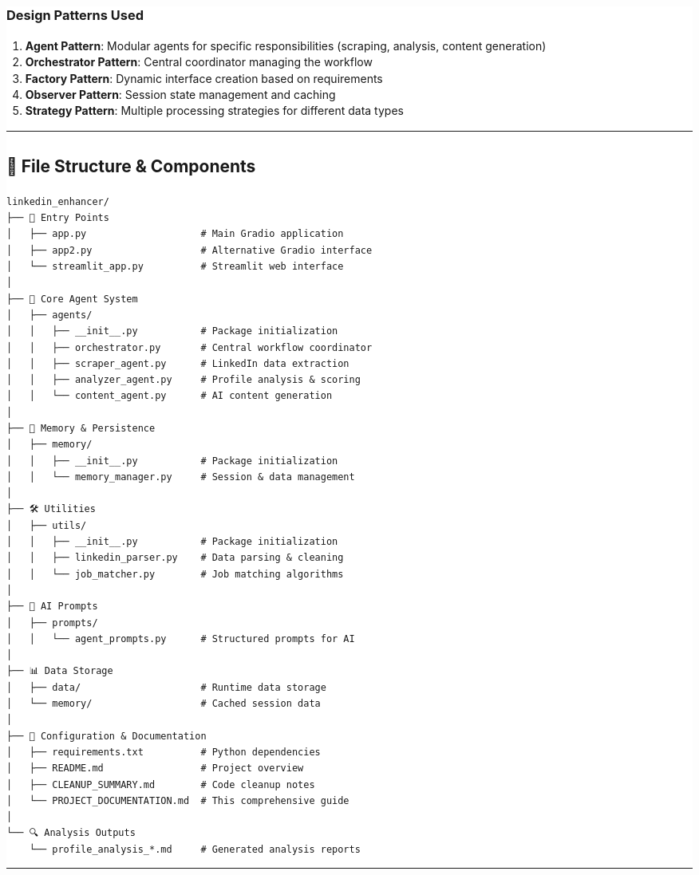 ### Design Patterns Used
1. **Agent Pattern**: Modular agents for specific responsibilities (scraping, analysis, content generation)
2. **Orchestrator Pattern**: Central coordinator managing the workflow
3. **Factory Pattern**: Dynamic interface creation based on requirements
4. **Observer Pattern**: Session state management and caching
5. **Strategy Pattern**: Multiple processing strategies for different data types

---

## 📁 File Structure & Components

```
linkedin_enhancer/
├── 🚀 Entry Points
│   ├── app.py                    # Main Gradio application
│   ├── app2.py                   # Alternative Gradio interface
│   └── streamlit_app.py          # Streamlit web interface
│
├── 🤖 Core Agent System
│   ├── agents/
│   │   ├── __init__.py           # Package initialization
│   │   ├── orchestrator.py       # Central workflow coordinator
│   │   ├── scraper_agent.py      # LinkedIn data extraction
│   │   ├── analyzer_agent.py     # Profile analysis & scoring
│   │   └── content_agent.py      # AI content generation
│
├── 🧠 Memory & Persistence
│   ├── memory/
│   │   ├── __init__.py           # Package initialization
│   │   └── memory_manager.py     # Session & data management
│
├── 🛠️ Utilities
│   ├── utils/
│   │   ├── __init__.py           # Package initialization
│   │   ├── linkedin_parser.py    # Data parsing & cleaning
│   │   └── job_matcher.py        # Job matching algorithms
│
├── 💬 AI Prompts
│   ├── prompts/
│   │   └── agent_prompts.py      # Structured prompts for AI
│
├── 📊 Data Storage
│   ├── data/                     # Runtime data storage
│   └── memory/                   # Cached session data
│
├── 📄 Configuration & Documentation
│   ├── requirements.txt          # Python dependencies
│   ├── README.md                 # Project overview
│   ├── CLEANUP_SUMMARY.md        # Code cleanup notes
│   └── PROJECT_DOCUMENTATION.md  # This comprehensive guide
│
└── 🔍 Analysis Outputs
    └── profile_analysis_*.md     # Generated analysis reports
```

---